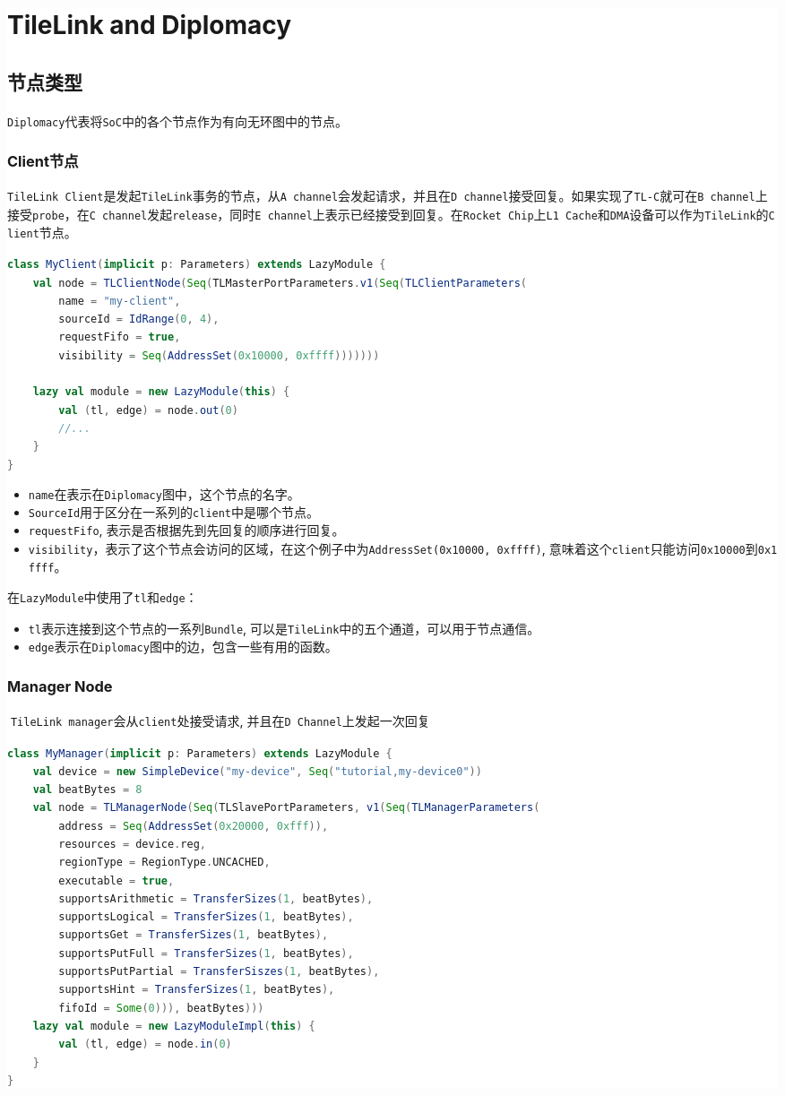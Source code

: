 # TileLink and Diplomacy

## 节点类型

​	`Diplomacy`代表将`SoC`中的各个节点作为有向无环图中的节点。

### Client节点

​	`TileLink Client`是发起`TileLink`事务的节点，从`A channel`会发起请求，并且在`D channel`接受回复。如果实现了`TL-C`就可在`B channel`上接受`probe`，在`C channel`发起`release`，同时`E channel`上表示已经接受到回复。在`Rocket Chip`上`L1 Cache`和`DMA`设备可以作为`TileLink`的`Client`节点。

```scala
class MyClient(implicit p: Parameters) extends LazyModule {
    val node = TLClientNode(Seq(TLMasterPortParameters.v1(Seq(TLClientParameters(
    	name = "my-client",
        sourceId = IdRange(0, 4),
        requestFifo = true,
        visibility = Seq(AddressSet(0x10000, 0xffff)))))))
    
    lazy val module = new LazyModule(this) {
        val (tl, edge) = node.out(0)
        //...
    }
}
```

* `name`在表示在`Diplomacy`图中，这个节点的名字。
* `SourceId`用于区分在一系列的`client`中是哪个节点。
* `requestFifo`, 表示是否根据先到先回复的顺序进行回复。
* `visibility`，表示了这个节点会访问的区域，在这个例子中为`AddressSet(0x10000, 0xffff)`, 意味着这个`client`只能访问`0x10000`到`0x1ffff`。

在`LazyModule`中使用了`tl`和`edge`：

* `tl`表示连接到这个节点的一系列`Bundle`, 可以是`TileLink`中的五个通道，可以用于节点通信。
* `edge`表示在`Diplomacy`图中的边，包含一些有用的函数。

### Manager Node

​	`TileLink manager`会从`client`处接受请求, 并且在`D Channel`上发起一次回复

```scala
class MyManager(implicit p: Parameters) extends LazyModule {
    val device = new SimpleDevice("my-device", Seq("tutorial,my-device0"))
    val beatBytes = 8
    val node = TLManagerNode(Seq(TLSlavePortParameters, v1(Seq(TLManagerParameters(
    	address = Seq(AddressSet(0x20000, 0xfff)),
        resources = device.reg,
        regionType = RegionType.UNCACHED,
        executable = true,
        supportsArithmetic = TransferSizes(1, beatBytes),
        supportsLogical = TransferSizes(1, beatBytes),
        supportsGet = TransferSizes(1, beatBytes),
        supportsPutFull = TransferSizes(1, beatBytes),
        supportsPutPartial = TransferSiszes(1, beatBytes),
        supportsHint = TransferSizes(1, beatBytes),
        fifoId = Some(0))), beatBytes)))
	lazy val module = new LazyModuleImpl(this) {
        val (tl, edge) = node.in(0)
    }
}
```
